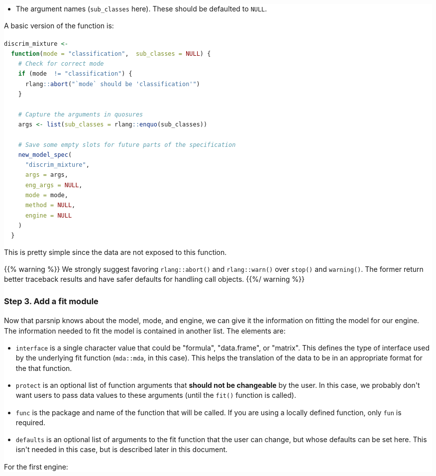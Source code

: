  * The argument names (`sub_classes` here). These should be defaulted to `NULL`.

A basic version of the function is:


```r
discrim_mixture <-
  function(mode = "classification",  sub_classes = NULL) {
    # Check for correct mode
    if (mode  != "classification") {
      rlang::abort("`mode` should be 'classification'")
    }
    
    # Capture the arguments in quosures
    args <- list(sub_classes = rlang::enquo(sub_classes))
    
    # Save some empty slots for future parts of the specification
    new_model_spec(
      "discrim_mixture",
      args = args,
      eng_args = NULL,
      mode = mode,
      method = NULL,
      engine = NULL
    )
  }
```

This is pretty simple since the data are not exposed to this function. 

{{% warning %}} We strongly suggest favoring `rlang::abort()` and `rlang::warn()` over `stop()` and `warning()`. The former return better traceback results and have safer defaults for handling call objects. {{%/ warning %}}

### Step 3. Add a fit module

Now that parsnip knows about the model, mode, and engine, we can give it the information on fitting the model for our engine. The information needed to fit the model is contained in another list. The elements are:

 * `interface` is a single character value that could be "formula", "data.frame", or "matrix". This defines the type of interface used by the underlying fit function (`mda::mda`, in this case). This helps the translation of the data to be in an appropriate format for the that function. 
 
 * `protect` is an optional list of function arguments that **should not be changeable** by the user. In this case, we probably don't want users to pass data values to these arguments (until the `fit()` function is called).
 
 * `func` is the package and name of the function that will be called. If you are using a locally defined function, only `fun` is required. 
 
 * `defaults` is an optional list of arguments to the fit function that the user can change, but whose defaults can be set here. This isn't needed in this case, but is described later in this document.

For the first engine:
